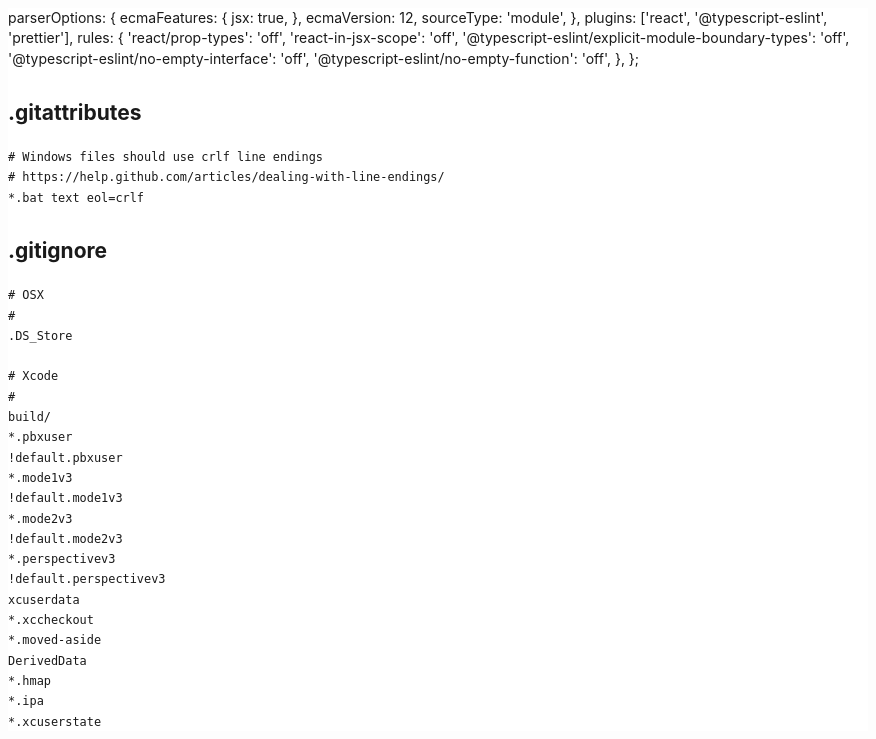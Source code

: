   parserOptions: {
    ecmaFeatures: {
      jsx: true,
    },
    ecmaVersion: 12,
    sourceType: 'module',
  },
  plugins: ['react', '@typescript-eslint', 'prettier'],
  rules: {
    'react/prop-types': 'off',
    'react-in-jsx-scope': 'off',
    '@typescript-eslint/explicit-module-boundary-types': 'off',
    '@typescript-eslint/no-empty-interface': 'off',
    '@typescript-eslint/no-empty-function': 'off',
  },
};

## .gitattributes

	
	# Windows files should use crlf line endings
	# https://help.github.com/articles/dealing-with-line-endings/
	*.bat text eol=crlf
	

## .gitignore
	# OSX
	#
	.DS_Store

	# Xcode
	#
	build/
	*.pbxuser
	!default.pbxuser
	*.mode1v3
	!default.mode1v3
	*.mode2v3
	!default.mode2v3
	*.perspectivev3
	!default.perspectivev3
	xcuserdata
	*.xccheckout
	*.moved-aside
	DerivedData
	*.hmap
	*.ipa
	*.xcuserstate
